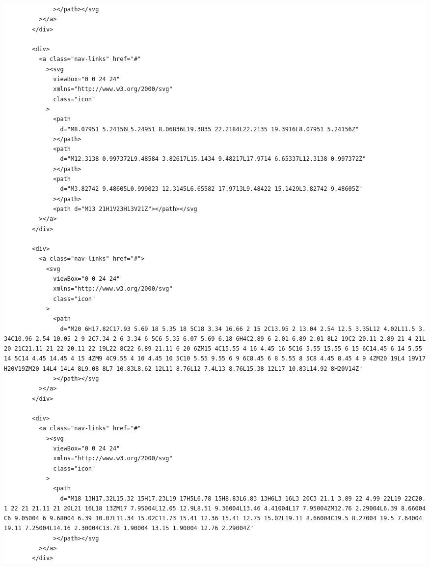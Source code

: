                   ></path></svg
              ></a>
            </div>

            <div>
              <a class="nav-links" href="#"
                ><svg
                  viewBox="0 0 24 24"
                  xmlns="http://www.w3.org/2000/svg"
                  class="icon"
                >
                  <path
                    d="M8.07951 5.24156L5.24951 8.06836L19.3835 22.2184L22.2135 19.3916L8.07951 5.24156Z"
                  ></path>
                  <path
                    d="M12.3138 0.997372L9.48584 3.82617L15.1434 9.48217L17.9714 6.65337L12.3138 0.997372Z"
                  ></path>
                  <path
                    d="M3.82742 9.48605L0.999023 12.3145L6.65582 17.9713L9.48422 15.1429L3.82742 9.48605Z"
                  ></path>
                  <path d="M13 21H1V23H13V21Z"></path></svg
              ></a>
            </div>

            <div>
              <a class="nav-links" href="#">
                <svg
                  viewBox="0 0 24 24"
                  xmlns="http://www.w3.org/2000/svg"
                  class="icon"
                >
                  <path
                    d="M20 6H17.82C17.93 5.69 18 5.35 18 5C18 3.34 16.66 2 15 2C13.95 2 13.04 2.54 12.5 3.35L12 4.02L11.5 3.34C10.96 2.54 10.05 2 9 2C7.34 2 6 3.34 6 5C6 5.35 6.07 5.69 6.18 6H4C2.89 6 2.01 6.89 2.01 8L2 19C2 20.11 2.89 21 4 21L20 21C21.11 21 22 20.11 22 19L22 8C22 6.89 21.11 6 20 6ZM15 4C15.55 4 16 4.45 16 5C16 5.55 15.55 6 15 6C14.45 6 14 5.55 14 5C14 4.45 14.45 4 15 4ZM9 4C9.55 4 10 4.45 10 5C10 5.55 9.55 6 9 6C8.45 6 8 5.55 8 5C8 4.45 8.45 4 9 4ZM20 19L4 19V17H20V19ZM20 14L4 14L4 8L9.08 8L7 10.83L8.62 12L11 8.76L12 7.4L13 8.76L15.38 12L17 10.83L14.92 8H20V14Z"
                  ></path></svg
              ></a>
            </div>

            <div>
              <a class="nav-links" href="#"
                ><svg
                  viewBox="0 0 24 24"
                  xmlns="http://www.w3.org/2000/svg"
                  class="icon"
                >
                  <path
                    d="M18 13H17.32L15.32 15H17.23L19 17H5L6.78 15H8.83L6.83 13H6L3 16L3 20C3 21.1 3.89 22 4.99 22L19 22C20.1 22 21 21.11 21 20L21 16L18 13ZM17 7.95004L12.05 12.9L8.51 9.36004L13.46 4.41004L17 7.95004ZM12.76 2.29004L6.39 8.66004C6 9.05004 6 9.68004 6.39 10.07L11.34 15.02C11.73 15.41 12.36 15.41 12.75 15.02L19.11 8.66004C19.5 8.27004 19.5 7.64004 19.11 7.25004L14.16 2.30004C13.78 1.90004 13.15 1.90004 12.76 2.29004Z"
                  ></path></svg
              ></a>
            </div>
